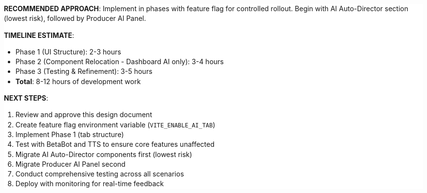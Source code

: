 **RECOMMENDED APPROACH**: Implement in phases with feature flag for controlled rollout. Begin with AI Auto-Director section (lowest risk), followed by Producer AI Panel.

**TIMELINE ESTIMATE**:
- Phase 1 (UI Structure): 2-3 hours
- Phase 2 (Component Relocation - Dashboard AI only): 3-4 hours
- Phase 3 (Testing & Refinement): 3-5 hours
- **Total**: 8-12 hours of development work

**NEXT STEPS**:
1. Review and approve this design document
2. Create feature flag environment variable (`VITE_ENABLE_AI_TAB`)
3. Implement Phase 1 (tab structure)
4. Test with BetaBot and TTS to ensure core features unaffected
5. Migrate AI Auto-Director components first (lowest risk)
6. Migrate Producer AI Panel second
7. Conduct comprehensive testing across all scenarios
8. Deploy with monitoring for real-time feedback
